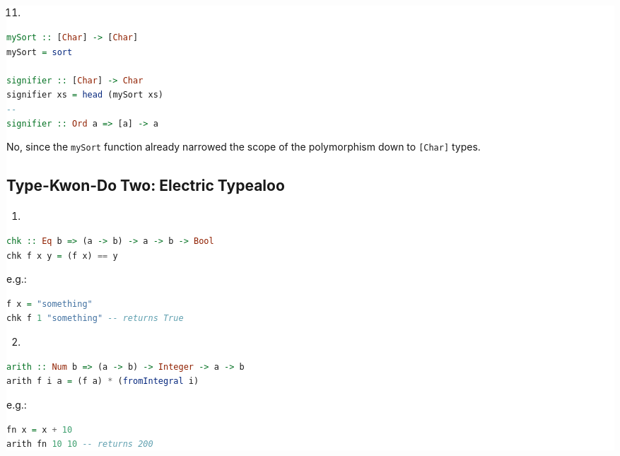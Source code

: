 11.
```haskell
mySort :: [Char] -> [Char]
mySort = sort

signifier :: [Char] -> Char
signifier xs = head (mySort xs)
--
signifier :: Ord a => [a] -> a
```
No, since the `mySort` function already narrowed the scope of the polymorphism down to `[Char]` types.

## Type-Kwon-Do Two: Electric Typealoo

1.
```haskell
chk :: Eq b => (a -> b) -> a -> b -> Bool
chk f x y = (f x) == y
```
e.g.:
```haskell
f x = "something"
chk f 1 "something" -- returns True
```

2.
```haskell
arith :: Num b => (a -> b) -> Integer -> a -> b
arith f i a = (f a) * (fromIntegral i)
```

e.g.:
```haskell
fn x = x + 10
arith fn 10 10 -- returns 200
```
